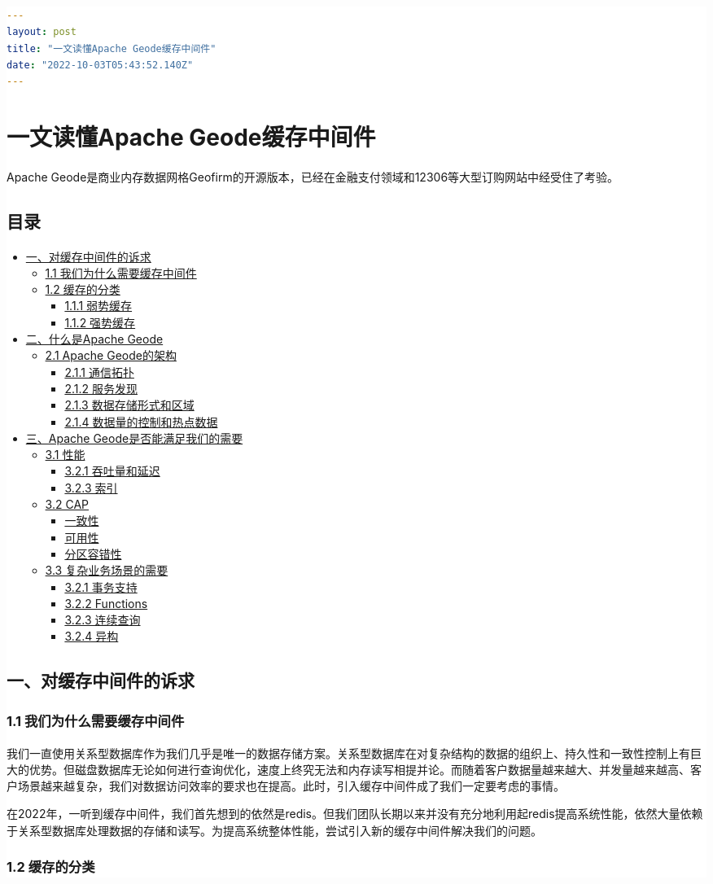 ```yaml
---
layout: post
title: "一文读懂Apache Geode缓存中间件"
date: "2022-10-03T05:43:52.140Z"
---
```

一文读懂Apache Geode缓存中间件
=====================

Apache Geode是商业内存数据网格Geofirm的开源版本，已经在金融支付领域和12306等大型订购网站中经受住了考验。

目录
--

*   [一、对缓存中间件的诉求](#org5664526)
    *   [1.1 我们为什么需要缓存中间件](#org24738f1)
    *   [1.2 缓存的分类](#org626beef)
        *   [1.1.1 弱势缓存](#orgba9a9ed)
        *   [1.1.2 强势缓存](#orge005e5f)
*   [二、什么是Apache Geode](#orgb5a832f)
    *   [2.1 Apache Geode的架构](#org65fa81e)
        *   [2.1.1 通信拓扑](#org97ab9aa)
        *   [2.1.2 服务发现](#org72e651c)
        *   [2.1.3 数据存储形式和区域](#org521b1b6)
        *   [2.1.4 数据量的控制和热点数据](#orga35bf42)
*   [三、Apache Geode是否能满足我们的需要](#org50c2e52)
    *   [3.1 性能](#orgb579fc6)
        *   [3.2.1 吞吐量和延迟](#org529a834)
        *   [3.2.3 索引](#orgf42bd9e)
    *   [3.2 CAP](#org2116995)
        *   [一致性](#org8d6b3d2)
        *   [可用性](#org9bb63c6)
        *   [分区容错性](#orgf42c155)
    *   [3.3 复杂业务场景的需要](#org4c6703f)
        *   [3.2.1 事务支持](#org0a9178b)
        *   [3.2.2 Functions](#org49b4b42)
        *   [3.2.3 连续查询](#org7decd59)
        *   [3.2.4 异构](#orga1cd2a5)

一、对缓存中间件的诉求
-----------

### 1.1 我们为什么需要缓存中间件

我们一直使用关系型数据库作为我们几乎是唯一的数据存储方案。关系型数据库在对复杂结构的数据的组织上、持久性和一致性控制上有巨大的优势。但磁盘数据库无论如何进行查询优化，速度上终究无法和内存读写相提并论。而随着客户数据量越来越大、并发量越来越高、客户场景越来越复杂，我们对数据访问效率的要求也在提高。此时，引入缓存中间件成了我们一定要考虑的事情。

在2022年，一听到缓存中间件，我们首先想到的依然是redis。但我们团队长期以来并没有充分地利用起redis提高系统性能，依然大量依赖于关系型数据库处理数据的存储和读写。为提高系统整体性能，尝试引入新的缓存中间件解决我们的问题。

### 1.2 缓存的分类
